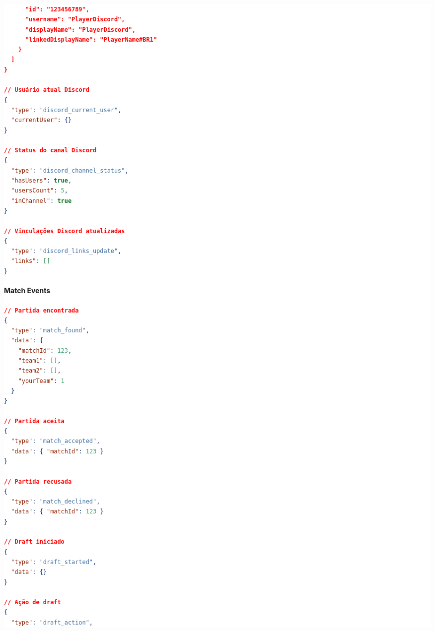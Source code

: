 ```json
      "id": "123456789",
      "username": "PlayerDiscord",
      "displayName": "PlayerDiscord",
      "linkedDisplayName": "PlayerName#BR1"
    }
  ]
}

// Usuário atual Discord
{
  "type": "discord_current_user",
  "currentUser": {}
}

// Status do canal Discord
{
  "type": "discord_channel_status",
  "hasUsers": true,
  "usersCount": 5,
  "inChannel": true
}

// Vinculações Discord atualizadas
{
  "type": "discord_links_update",
  "links": []
}
```

#### Match Events

```json
// Partida encontrada
{
  "type": "match_found",
  "data": {
    "matchId": 123,
    "team1": [],
    "team2": [],
    "yourTeam": 1
  }
}

// Partida aceita
{
  "type": "match_accepted",
  "data": { "matchId": 123 }
}

// Partida recusada
{
  "type": "match_declined",
  "data": { "matchId": 123 }
}

// Draft iniciado
{
  "type": "draft_started",
  "data": {}
}

// Ação de draft
{
  "type": "draft_action",
```